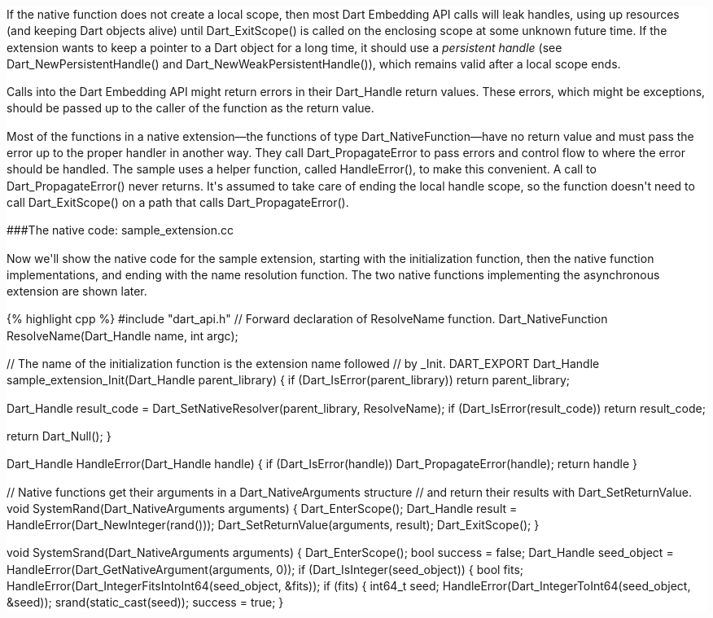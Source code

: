 If the native function does not create a local scope, then most Dart Embedding API calls will leak handles, using up resources (and keeping Dart objects alive) until Dart_ExitScope() is called on the enclosing scope at some unknown future time. If the extension wants to keep a pointer to a Dart object for a long time, it should use a _persistent handle_ (see Dart_NewPersistentHandle() and Dart_NewWeakPersistentHandle()), which remains valid after a local scope ends.

Calls into the Dart Embedding API might return errors in their Dart_Handle return values. These errors, which might be exceptions, should be passed up to the caller of the function as the return value.

Most of the functions in a native extension&mdash;the functions of type Dart_NativeFunction&mdash;have no return value and must pass the error up to the proper handler in another way. They call Dart_PropagateError to pass errors and control flow to where the error should be handled. The sample uses a helper function, called HandleError(), to make this convenient.  A call to Dart_PropagateError() never returns. It's assumed to take care of ending the local handle scope, so the function doesn't need to call Dart_ExitScope() on a path that calls Dart_PropagateError().

###The native code: sample_extension.cc

Now we'll show the native code for the sample extension, starting with the initialization function, then the native function implementations, and ending with the name resolution function. The two native functions implementing the asynchronous extension are shown later.

{% highlight cpp %}
#include "dart_api.h"
// Forward declaration of ResolveName function.
Dart_NativeFunction ResolveName(Dart_Handle name, int argc);

// The name of the initialization function is the extension name followed
// by _Init.
DART_EXPORT Dart_Handle sample_extension_Init(Dart_Handle parent_library) {
  if (Dart_IsError(parent_library)) return parent_library;

  Dart_Handle result_code =
      Dart_SetNativeResolver(parent_library, ResolveName);
  if (Dart_IsError(result_code)) return result_code;

  return Dart_Null();
}

Dart_Handle HandleError(Dart_Handle handle) {
 if (Dart_IsError(handle)) Dart_PropagateError(handle);
 return handle
}

// Native functions get their arguments in a Dart_NativeArguments structure
// and return their results with Dart_SetReturnValue.
void SystemRand(Dart_NativeArguments arguments) {
  Dart_EnterScope();
  Dart_Handle result = HandleError(Dart_NewInteger(rand()));
  Dart_SetReturnValue(arguments, result);
  Dart_ExitScope();
}

void SystemSrand(Dart_NativeArguments arguments) {
  Dart_EnterScope();
  bool success = false;
  Dart_Handle seed_object =
      HandleError(Dart_GetNativeArgument(arguments, 0));
  if (Dart_IsInteger(seed_object)) {
    bool fits;
    HandleError(Dart_IntegerFitsIntoInt64(seed_object, &fits));
    if (fits) {
      int64_t seed;
      HandleError(Dart_IntegerToInt64(seed_object, &seed));
      srand(static_cast<unsigned>(seed));
      success = true;
    }